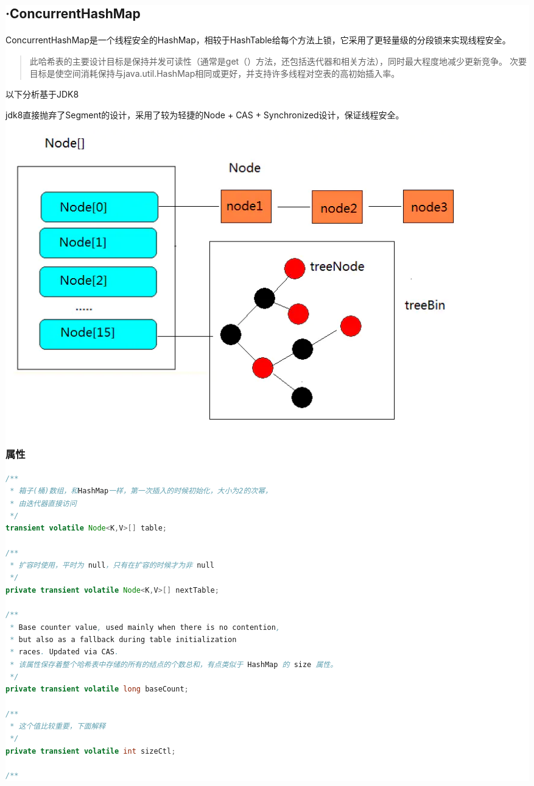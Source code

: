## ·ConcurrentHashMap

ConcurrentHashMap是一个线程安全的HashMap，相较于HashTable给每个方法上锁，它采用了更轻量级的分段锁来实现线程安全。

> 此哈希表的主要设计目标是保持并发可读性（通常是get（）方法，还包括迭代器和相关方法），同时最大程度地减少更新竞争。 次要目标是使空间消耗保持与java.util.HashMap相同或更好，并支持许多线程对空表的高初始插入率。

以下分析基于JDK8

jdk8直接抛弃了Segment的设计，采用了较为轻捷的Node + CAS + Synchronized设计，保证线程安全。![image-20200729145459509](图库/ConcurrentHashMap/image-20200729145459509.png)

### 属性

```java
/**
 * 箱子(桶)数组，和HashMap一样，第一次插入的时候初始化，大小为2的次幂，
 * 由迭代器直接访问
 */
transient volatile Node<K,V>[] table;

/**
 * 扩容时使用，平时为 null，只有在扩容的时候才为非 null
 */
private transient volatile Node<K,V>[] nextTable;

/**
 * Base counter value, used mainly when there is no contention,
 * but also as a fallback during table initialization
 * races. Updated via CAS.
 * 该属性保存着整个哈希表中存储的所有的结点的个数总和，有点类似于 HashMap 的 size 属性。
 */
private transient volatile long baseCount;

/**
 * 这个值比较重要，下面解释 
 */
private transient volatile int sizeCtl;

/**
```